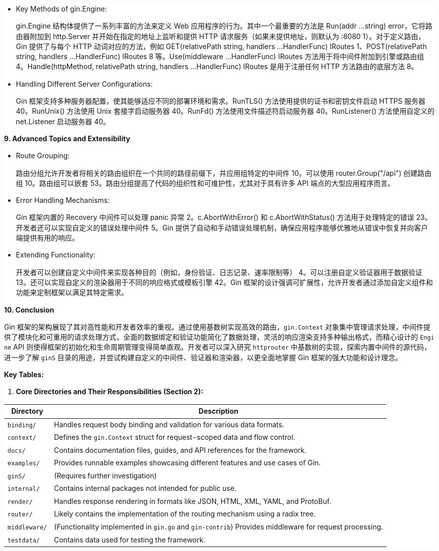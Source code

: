 - Key Methods of gin.Engine:

  gin.Engine 结构体提供了一系列丰富的方法来定义 Web 应用程序的行为。其中一个最重要的方法是 Run(addr ...string) error，它将路由器附加到 http.Server 并开始在指定的地址上监听和提供 HTTP 请求服务（如果未提供地址，则默认为 :8080 1）。对于定义路由，Gin 提供了与每个 HTTP 动词对应的方法，例如 GET(relativePath string, handlers ...HandlerFunc) IRoutes 1、POST(relativePath string, handlers ...HandlerFunc) IRoutes 8 等。Use(middleware ...HandlerFunc) IRoutes 方法用于将中间件附加到引擎或路由组 4。Handle(httpMethod, relativePath string, handlers ...HandlerFunc) IRoutes 是用于注册任何 HTTP 方法路由的底层方法 8。

- Handling Different Server Configurations:

  Gin 框架支持多种服务器配置，使其能够适应不同的部署环境和需求。RunTLS() 方法使用提供的证书和密钥文件启动 HTTPS 服务器 40。RunUnix() 方法使用 Unix 套接字启动服务器 40。RunFd() 方法使用文件描述符启动服务器 40。RunListener() 方法使用自定义的 net.Listener 启动服务器 40。

**9. Advanced Topics and Extensibility**

- Route Grouping:

  路由分组允许开发者将相关的路由组织在一个共同的路径前缀下，并应用组特定的中间件 10。可以使用 router.Group("/api") 创建路由组 10。路由组可以嵌套 53。路由分组提高了代码的组织性和可维护性，尤其对于具有许多 API 端点的大型应用程序而言。

- Error Handling Mechanisms:

  Gin 框架内置的 Recovery 中间件可以处理 panic 异常 2。c.AbortWithError() 和 c.AbortWithStatus() 方法用于处理特定的错误 23。开发者还可以实现自定义的错误处理中间件 5。Gin 提供了自动和手动错误处理机制，确保应用程序能够优雅地从错误中恢复并向客户端提供有用的响应。

- Extending Functionality:

  开发者可以创建自定义中间件来实现各种目的（例如，身份验证、日志记录、速率限制等） 4。可以注册自定义验证器用于数据验证 13。还可以实现自定义的渲染器用于不同的响应格式或模板引擎 42。Gin 框架的设计强调可扩展性，允许开发者通过添加自定义组件和功能来定制框架以满足其特定需求。

**10. Conclusion**

Gin 框架的架构展现了其对高性能和开发者效率的重视。通过使用基数树实现高效的路由，`gin.Context` 对象集中管理请求处理，中间件提供了模块化和可重用的请求处理方式，全面的数据绑定和验证功能简化了数据处理，灵活的响应渲染支持多种输出格式，而精心设计的 `Engine` API 则使得框架的初始化和生命周期管理变得简单直观。开发者可以深入研究 `httprouter` 中基数树的实现，探索内置中间件的源代码，进一步了解 `ginS` 目录的用途，并尝试构建自定义的中间件、验证器和渲染器，以更全面地掌握 Gin 框架的强大功能和设计理念。

**Key Tables:**

1. **Core Directories and Their Responsibilities (Section 2):**

| **Directory** | **Description**                                              |
| ------------- | ------------------------------------------------------------ |
| `binding/`    | Handles request body binding and validation for various data formats. |
| `context/`    | Defines the `gin.Context` struct for request-scoped data and flow control. |
| `docs/`       | Contains documentation files, guides, and API references for the framework. |
| `examples/`   | Provides runnable examples showcasing different features and use cases of Gin. |
| `ginS/`       | (Requires further investigation)                             |
| `internal/`   | Contains internal packages not intended for public use.      |
| `render/`     | Handles response rendering in formats like JSON, HTML, XML, YAML, and ProtoBuf. |
| `router/`     | Likely contains the implementation of the routing mechanism using a radix tree. |
| `middleware/` | (Functionality implemented in `gin.go` and `gin-contrib`) Provides middleware for request processing. |
| `testdata/`   | Contains data used for testing the framework.                |
